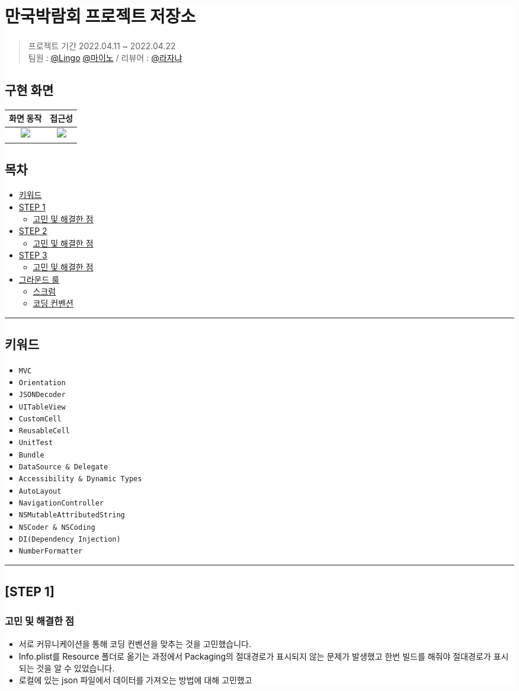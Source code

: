# 만국박람회 프로젝트 저장소
> 프로젝트 기간 2022.04.11 ~ 2022.04.22 </br>
팀원 : [@Lingo](https://github.com/llingo) [@마이노](https://github.com/Mino777) / 리뷰어 : [@라자냐](https://github.com/wonhee009)

## 구현 화면

|화면 동작|접근성|
|:---:|:---:|
|<img width="250px" src="https://user-images.githubusercontent.com/94151993/164711501-e5b96bc8-1871-4873-8663-7b98cbc6712c.gif"/>|<img width="530px" src="https://user-images.githubusercontent.com/94151993/164712533-adddc9b5-55e6-49b7-9138-854de1636161.gif"/>|

## 목차

- [키워드](#키워드)
- [STEP 1](#step-1)
    + [고민 및 해결한 점](#고민_및_해결한_점)
- [STEP 2](#step-2)
    + [고민 및 해결한 점](#고민_및_해결한_점)
- [STEP 3](#step-3)
    + [고민 및 해결한 점](#고민_및_해결한_점)
- [그라운드 룰](#그라운드-룰)
    + [스크럼](#스크럼)
    + [코딩 컨벤션](#코딩-컨벤션) 

---

## 키워드
- `MVC`
- `Orientation`
- `JSONDecoder`
- `UITableView`
- `CustomCell`
- `ReusableCell`
- `UnitTest`
- `Bundle`
- `DataSource & Delegate`
- `Accessibility & Dynamic Types`
- `AutoLayout`
- `NavigationController`
- `NSMutableAttributedString`
- `NSCoder & NSCoding`
- `DI(Dependency Injection)`
- `NumberFormatter`

---

## [STEP 1]
### 고민 및 해결한 점
- 서로 커뮤니케이션을 통해 코딩 컨벤션을 맞추는 것을 고민했습니다.
- Info.plist를 Resource 폴더로 옮기는 과정에서 Packaging의 절대경로가 표시되지 않는 문제가 발생했고 
한번 빌드를 해줘야 절대경로가 표시되는 것을 알 수 있었습니다.
- 로컬에 있는 json 파일에서 데이터를 가져오는 방법에 대해 고민했고 
